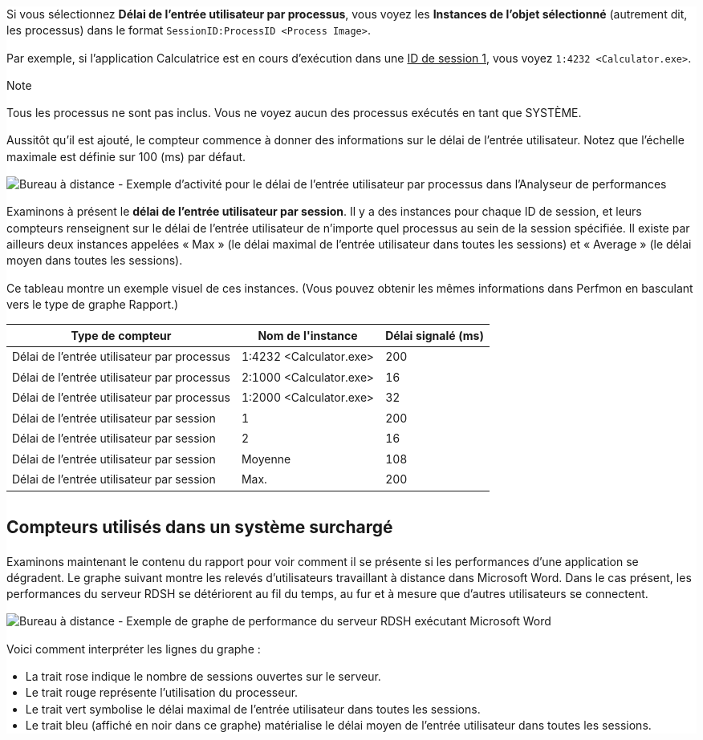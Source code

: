 Si vous sélectionnez **Délai de l’entrée utilisateur par processus**, vous voyez les **Instances de l’objet sélectionné** (autrement dit, les processus) dans le format ```SessionID:ProcessID <Process Image>```.

Par exemple, si l’application Calculatrice est en cours d’exécution dans une [ID de session 1](https://msdn.microsoft.com/library/ms524326.aspx), vous voyez ```1:4232 <Calculator.exe>```.

> [!NOTE]
> Tous les processus ne sont pas inclus. Vous ne voyez aucun des processus exécutés en tant que SYSTÈME.

Aussitôt qu’il est ajouté, le compteur commence à donner des informations sur le délai de l’entrée utilisateur. Notez que l’échelle maximale est définie sur 100 (ms) par défaut. 

![Bureau à distance - Exemple d’activité pour le délai de l’entrée utilisateur par processus dans l’Analyseur de performances](./media/rds-sample-user-input-delay-perfmon.png)

Examinons à présent le **délai de l’entrée utilisateur par session**. Il y a des instances pour chaque ID de session, et leurs compteurs renseignent sur le délai de l’entrée utilisateur de n’importe quel processus au sein de la session spécifiée. Il existe par ailleurs deux instances appelées « Max » (le délai maximal de l’entrée utilisateur dans toutes les sessions) et « Average » (le délai moyen dans toutes les sessions).

Ce tableau montre un exemple visuel de ces instances. (Vous pouvez obtenir les mêmes informations dans Perfmon en basculant vers le type de graphe Rapport.)

|Type de compteur|Nom de l'instance|Délai signalé (ms)|
|---------------|-------------|-------------------|
|Délai de l’entrée utilisateur par processus|1:4232 <Calculator.exe>|  200|
|Délai de l’entrée utilisateur par processus|2:1000 <Calculator.exe>|  16|
|Délai de l’entrée utilisateur par processus|1:2000 <Calculator.exe>|  32|
|Délai de l’entrée utilisateur par session|1|    200|
|Délai de l’entrée utilisateur par session|2|    16|
|Délai de l’entrée utilisateur par session|Moyenne|  108|
|Délai de l’entrée utilisateur par session|Max.|  200|

## <a name="counters-used-in-an-overloaded-system"></a>Compteurs utilisés dans un système surchargé

Examinons maintenant le contenu du rapport pour voir comment il se présente si les performances d’une application se dégradent. Le graphe suivant montre les relevés d’utilisateurs travaillant à distance dans Microsoft Word. Dans le cas présent, les performances du serveur RDSH se détériorent au fil du temps, au fur et à mesure que d’autres utilisateurs se connectent.

![Bureau à distance - Exemple de graphe de performance du serveur RDSH exécutant Microsoft Word](./media/rds-user-input-perf-graph.png)

Voici comment interpréter les lignes du graphe :

- La trait rose indique le nombre de sessions ouvertes sur le serveur.
- Le trait rouge représente l’utilisation du processeur.
- Le trait vert symbolise le délai maximal de l’entrée utilisateur dans toutes les sessions.
- Le trait bleu (affiché en noir dans ce graphe) matérialise le délai moyen de l’entrée utilisateur dans toutes les sessions.
